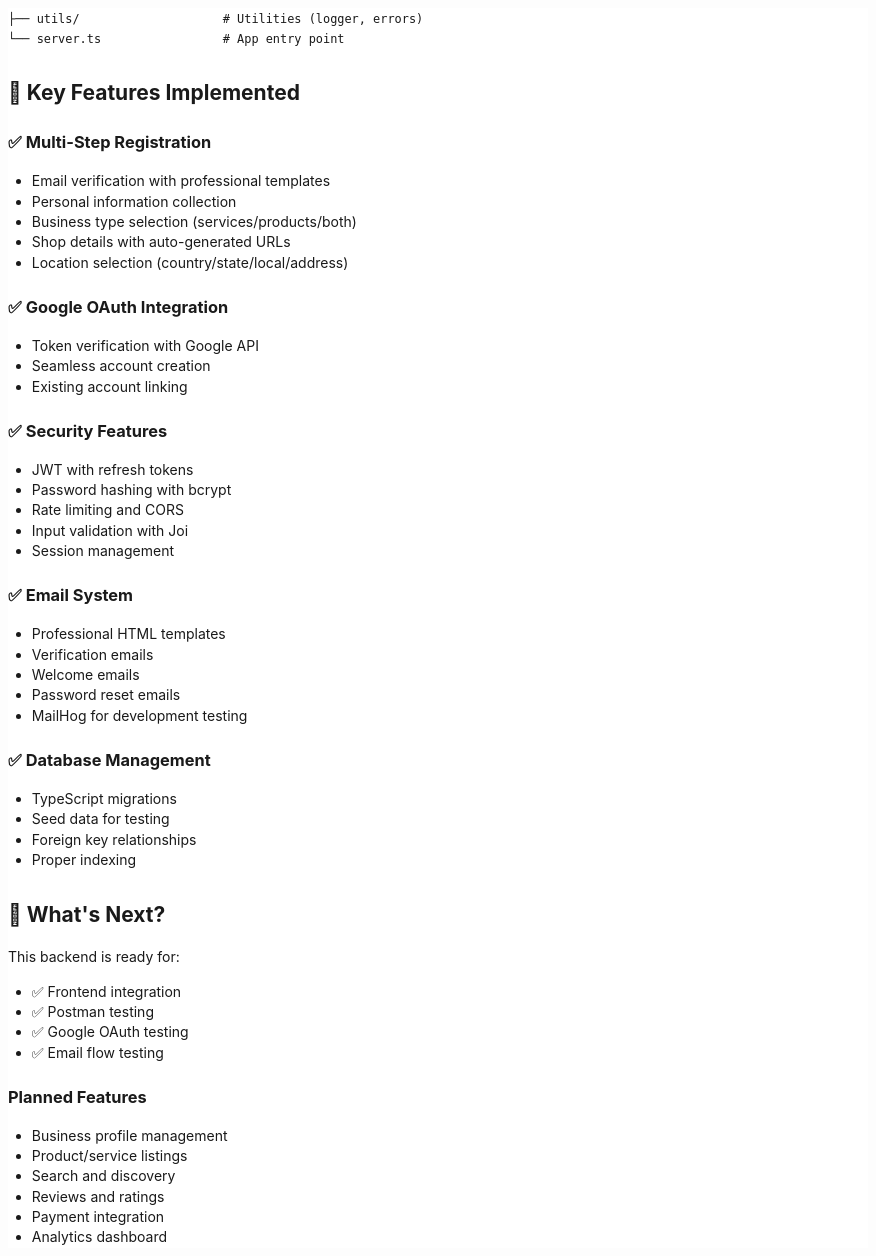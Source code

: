 ```
├── utils/                    # Utilities (logger, errors)
└── server.ts                 # App entry point
```

## 🔧 Key Features Implemented

### ✅ Multi-Step Registration
- Email verification with professional templates
- Personal information collection
- Business type selection (services/products/both)
- Shop details with auto-generated URLs
- Location selection (country/state/local/address)

### ✅ Google OAuth Integration
- Token verification with Google API
- Seamless account creation
- Existing account linking

### ✅ Security Features
- JWT with refresh tokens
- Password hashing with bcrypt
- Rate limiting and CORS
- Input validation with Joi
- Session management

### ✅ Email System
- Professional HTML templates
- Verification emails
- Welcome emails
- Password reset emails
- MailHog for development testing

### ✅ Database Management
- TypeScript migrations
- Seed data for testing
- Foreign key relationships
- Proper indexing

## 🚀 What's Next?

This backend is ready for:
- ✅ Frontend integration
- ✅ Postman testing
- ✅ Google OAuth testing
- ✅ Email flow testing

### Planned Features
- Business profile management
- Product/service listings
- Search and discovery
- Reviews and ratings
- Payment integration
- Analytics dashboard

